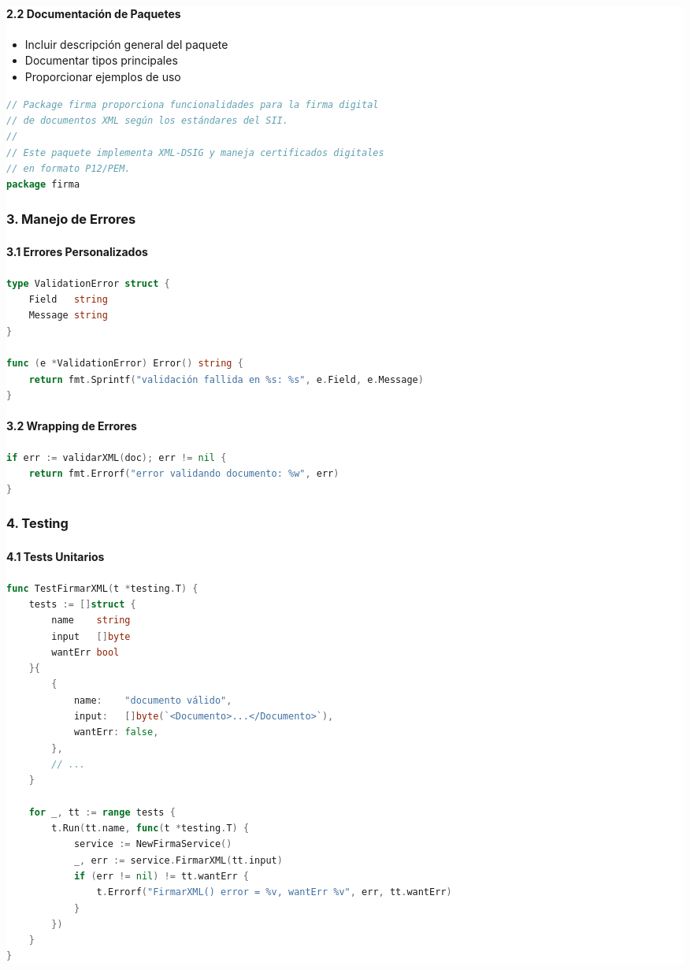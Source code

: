 #### 2.2 Documentación de Paquetes
- Incluir descripción general del paquete
- Documentar tipos principales
- Proporcionar ejemplos de uso

```go
// Package firma proporciona funcionalidades para la firma digital
// de documentos XML según los estándares del SII.
//
// Este paquete implementa XML-DSIG y maneja certificados digitales
// en formato P12/PEM.
package firma
```

### 3. Manejo de Errores

#### 3.1 Errores Personalizados
```go
type ValidationError struct {
    Field   string
    Message string
}

func (e *ValidationError) Error() string {
    return fmt.Sprintf("validación fallida en %s: %s", e.Field, e.Message)
}
```

#### 3.2 Wrapping de Errores
```go
if err := validarXML(doc); err != nil {
    return fmt.Errorf("error validando documento: %w", err)
}
```

### 4. Testing

#### 4.1 Tests Unitarios
```go
func TestFirmarXML(t *testing.T) {
    tests := []struct {
        name    string
        input   []byte
        wantErr bool
    }{
        {
            name:    "documento válido",
            input:   []byte(`<Documento>...</Documento>`),
            wantErr: false,
        },
        // ...
    }

    for _, tt := range tests {
        t.Run(tt.name, func(t *testing.T) {
            service := NewFirmaService()
            _, err := service.FirmarXML(tt.input)
            if (err != nil) != tt.wantErr {
                t.Errorf("FirmarXML() error = %v, wantErr %v", err, tt.wantErr)
            }
        })
    }
}
```
